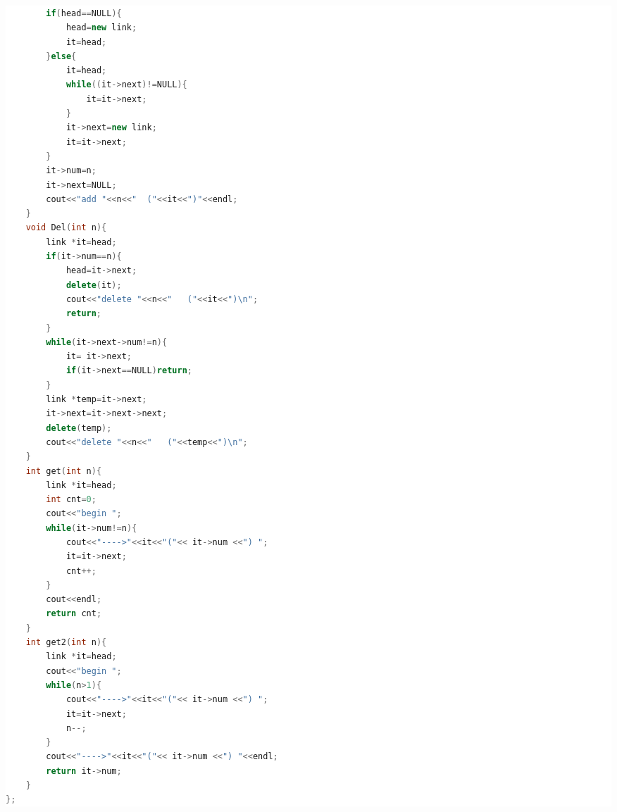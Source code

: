 ``` cpp
        if(head==NULL){
            head=new link;
            it=head;
        }else{
            it=head;
            while((it->next)!=NULL){
                it=it->next;
            }
            it->next=new link;
            it=it->next;
        }
        it->num=n;
        it->next=NULL;
        cout<<"add "<<n<<"  ("<<it<<")"<<endl;
    }
    void Del(int n){
        link *it=head;
        if(it->num==n){
            head=it->next;
            delete(it);
            cout<<"delete "<<n<<"   ("<<it<<")\n";
            return;
        }
        while(it->next->num!=n){
            it= it->next;
            if(it->next==NULL)return;
        }
        link *temp=it->next;
        it->next=it->next->next;
        delete(temp);
        cout<<"delete "<<n<<"   ("<<temp<<")\n";
    }
    int get(int n){
        link *it=head;
        int cnt=0;
        cout<<"begin ";
        while(it->num!=n){
            cout<<"---->"<<it<<"("<< it->num <<") ";
            it=it->next;
            cnt++;
        }
        cout<<endl;
        return cnt;
    }
    int get2(int n){
        link *it=head;
        cout<<"begin ";
        while(n>1){
            cout<<"---->"<<it<<"("<< it->num <<") ";
            it=it->next;
            n--;
        }
        cout<<"---->"<<it<<"("<< it->num <<") "<<endl;
        return it->num;
    }
};
```
